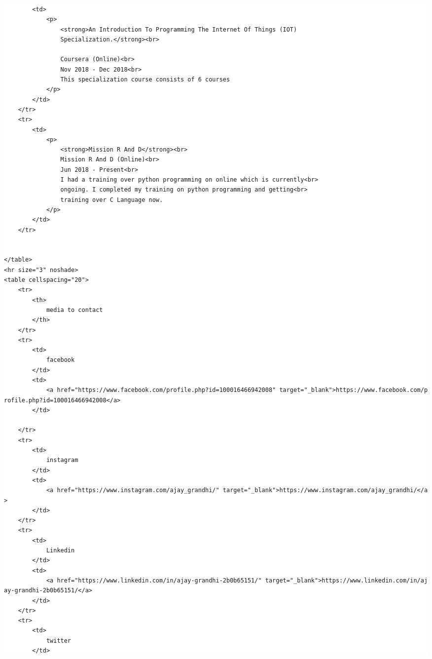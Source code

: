 			<td>
				<p>
					<strong>An Introduction To Programming The Internet Of Things (IOT)
					Specialization.</strong><br>

					Coursera (Online)<br>
					Nov 2018 - Dec 2018<br>
					This specialization course consists of 6 courses
				</p>
			</td>
		</tr>
		<tr>
			<td>			
				<p>
					<strong>Mission R And D</strong><br>
					Mission R And D (Online)<br>
					Jun 2018 - Present<br>
					I had a training over python programming on online which is currently<br>
					ongoing. I completed my training on python programming and getting<br>
					training over C Language now.
				</p>
			</td>
		</tr>
	
	
	</table>
	<hr size="3" noshade>
	<table cellspacing="20">
		<tr>
			<th>
				media to contact
			</th>
		</tr>
		<tr>
			<td>
				facebook
			</td>
			<td>
				<a href="https://www.facebook.com/profile.php?id=100016466942008" target="_blank">https://www.facebook.com/profile.php?id=100016466942008</a>
			</td>

		</tr>
		<tr>
			<td>
				instagram
			</td>
			<td>
				<a href="https://www.instagram.com/ajay_grandhi/" target="_blank">https://www.instagram.com/ajay_grandhi/</a>
			</td>
		</tr>
		<tr>
			<td>
				Linkedin
			</td>
			<td>
				<a href="https://www.linkedin.com/in/ajay-grandhi-2b0b65151/" target="_blank">https://www.linkedin.com/in/ajay-grandhi-2b0b65151/</a>
			</td>
		</tr>
		<tr>
			<td>
				twitter
			</td>
